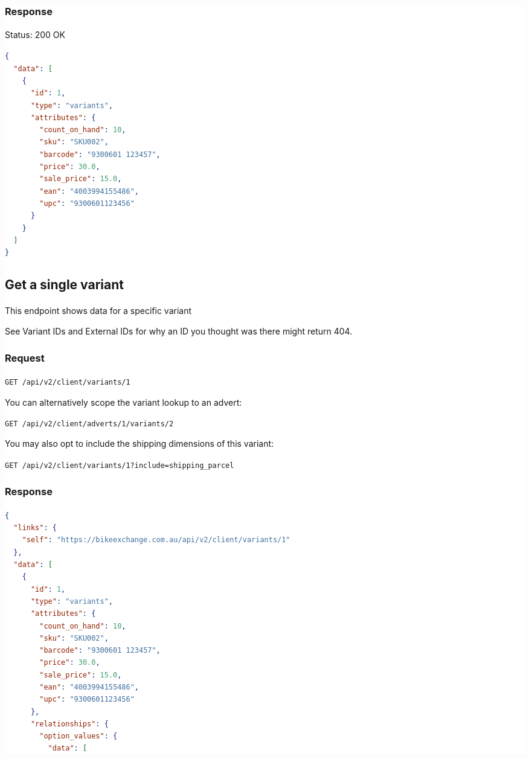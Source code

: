 ### Response

<div class="alert alert-success" role="alert">
  Status: 200 OK
</div>

```json
{
  "data": [
    {
      "id": 1,
      "type": "variants",
      "attributes": {
        "count_on_hand": 10,
        "sku": "SKU002",
        "barcode": "9300601 123457",
        "price": 30.0,
        "sale_price": 15.0,
        "ean": "4003994155486",
        "upc": "9300601123456"
      }
    }
  ]
}
```

## Get a single variant

This endpoint shows data for a specific variant

See Variant IDs and External IDs for why an ID you thought was there might return 404.

### Request

    GET /api/v2/client/variants/1

You can alternatively scope the variant lookup to an advert:

    GET /api/v2/client/adverts/1/variants/2

You may also opt to include the shipping dimensions of this variant:

    GET /api/v2/client/variants/1?include=shipping_parcel

### Response

```json
{
  "links": {
    "self": "https://bikeexchange.com.au/api/v2/client/variants/1"
  },
  "data": [
    {
      "id": 1,
      "type": "variants",
      "attributes": {
        "count_on_hand": 10,
        "sku": "SKU002",
        "barcode": "9300601 123457",
        "price": 30.0,
        "sale_price": 15.0,
        "ean": "4003994155486",
        "upc": "9300601123456"
      },
      "relationships": {
        "option_values": {
          "data": [
```